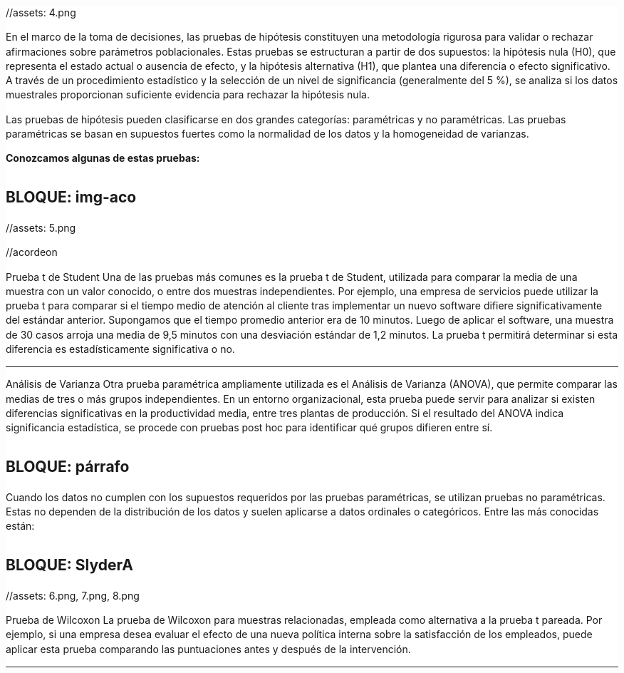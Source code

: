 //assets: 4.png

En el marco de la toma de decisiones, las pruebas de hipótesis constituyen una metodología rigurosa para validar o rechazar afirmaciones sobre parámetros poblacionales. Estas pruebas se estructuran a partir de dos supuestos: la hipótesis nula (H0), que representa el estado actual o ausencia de efecto, y la hipótesis alternativa (H1), que plantea una diferencia o efecto significativo. A través de un procedimiento estadístico y la selección de un nivel de significancia (generalmente del 5 %), se analiza si los datos muestrales proporcionan suficiente evidencia para rechazar la hipótesis nula.

Las pruebas de hipótesis pueden clasificarse en dos grandes categorías: paramétricas y no paramétricas. Las pruebas paramétricas se basan en supuestos fuertes como la normalidad de los datos y la homogeneidad de varianzas. 

**Conozcamos algunas de estas pruebas:**

## BLOQUE: img-aco

//assets: 5.png

//acordeon

Prueba t de Student
Una de las pruebas más comunes es la prueba t de Student, utilizada para comparar la media de una muestra con un valor conocido, o entre dos muestras independientes. Por ejemplo, una empresa de servicios puede utilizar la prueba t para comparar si el tiempo medio de atención al cliente tras implementar un nuevo software difiere significativamente del estándar anterior. Supongamos que el tiempo promedio anterior era de 10 minutos. Luego de aplicar el software, una muestra de 30 casos arroja una media de 9,5 minutos con una desviación estándar de 1,2 minutos. La prueba t permitirá determinar si esta diferencia es estadísticamente significativa o no.

---

Análisis de Varianza
Otra prueba paramétrica ampliamente utilizada es el Análisis de Varianza (ANOVA), que permite comparar las medias de tres o más grupos independientes. En un entorno organizacional, esta prueba puede servir para analizar si existen diferencias significativas en la productividad media, entre tres plantas de producción. Si el resultado del ANOVA indica significancia estadística, se procede con pruebas post hoc para identificar qué grupos difieren entre sí.


## BLOQUE: párrafo

Cuando los datos no cumplen con los supuestos requeridos por las pruebas paramétricas, se utilizan pruebas no paramétricas. Estas no dependen de la distribución de los datos y suelen aplicarse a datos ordinales o categóricos. Entre las más conocidas están:

## BLOQUE: SlyderA

//assets: 6.png, 7.png, 8.png

Prueba de Wilcoxon
La prueba de Wilcoxon para muestras relacionadas, empleada como alternativa a la prueba t pareada. Por ejemplo, si una empresa desea evaluar el efecto de una nueva política interna sobre la satisfacción de los empleados, puede aplicar esta prueba comparando las puntuaciones antes y después de la intervención.

---